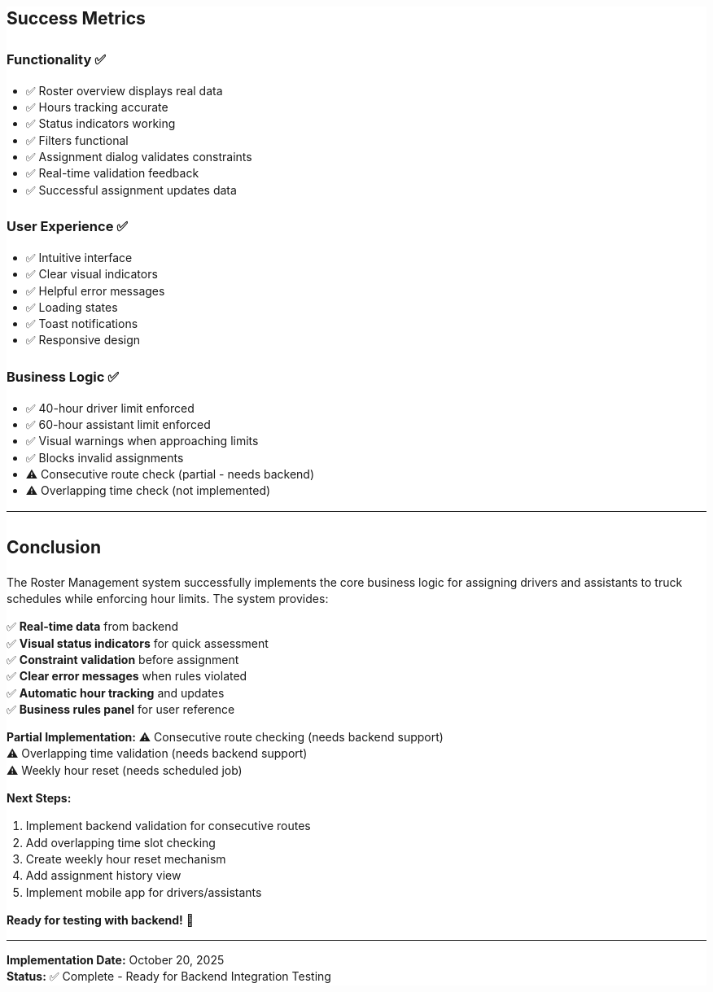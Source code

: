 
## Success Metrics

### **Functionality** ✅
- ✅ Roster overview displays real data
- ✅ Hours tracking accurate
- ✅ Status indicators working
- ✅ Filters functional
- ✅ Assignment dialog validates constraints
- ✅ Real-time validation feedback
- ✅ Successful assignment updates data

### **User Experience** ✅
- ✅ Intuitive interface
- ✅ Clear visual indicators
- ✅ Helpful error messages
- ✅ Loading states
- ✅ Toast notifications
- ✅ Responsive design

### **Business Logic** ✅
- ✅ 40-hour driver limit enforced
- ✅ 60-hour assistant limit enforced
- ✅ Visual warnings when approaching limits
- ✅ Blocks invalid assignments
- ⚠️ Consecutive route check (partial - needs backend)
- ⚠️ Overlapping time check (not implemented)

---

## Conclusion

The Roster Management system successfully implements the core business logic for assigning drivers and assistants to truck schedules while enforcing hour limits. The system provides:

✅ **Real-time data** from backend  
✅ **Visual status indicators** for quick assessment  
✅ **Constraint validation** before assignment  
✅ **Clear error messages** when rules violated  
✅ **Automatic hour tracking** and updates  
✅ **Business rules panel** for user reference  

**Partial Implementation:**
⚠️ Consecutive route checking (needs backend support)  
⚠️ Overlapping time validation (needs backend support)  
⚠️ Weekly hour reset (needs scheduled job)

**Next Steps:**
1. Implement backend validation for consecutive routes
2. Add overlapping time slot checking
3. Create weekly hour reset mechanism
4. Add assignment history view
5. Implement mobile app for drivers/assistants

**Ready for testing with backend!** 🚀

---

**Implementation Date:** October 20, 2025  
**Status:** ✅ Complete - Ready for Backend Integration Testing

